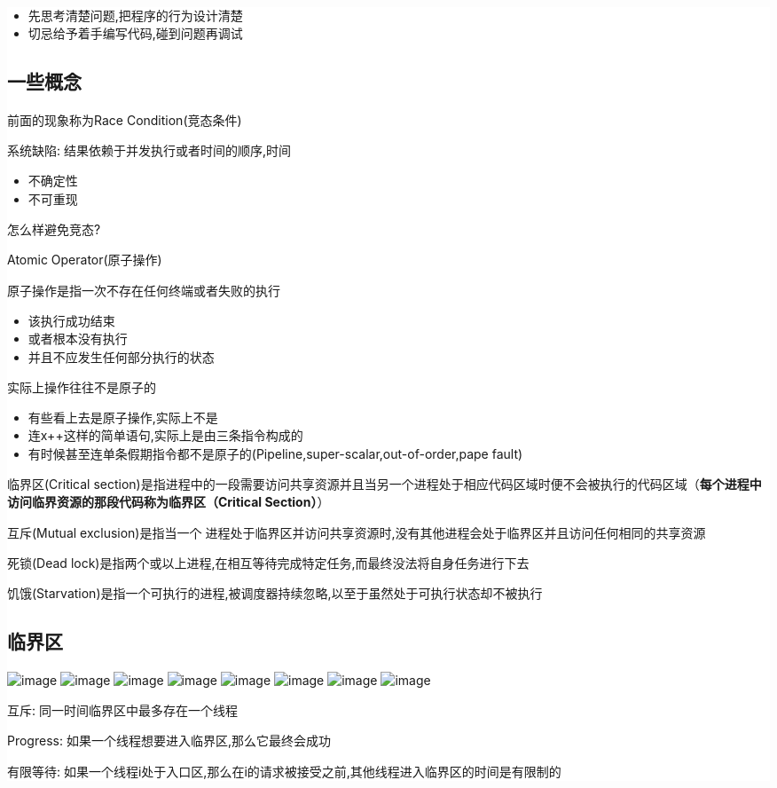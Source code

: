 -   先思考清楚问题,把程序的行为设计清楚
-   切忌给予着手编写代码,碰到问题再调试

## 一些概念

前面的现象称为Race Condition(竞态条件)

系统缺陷: 结果依赖于并发执行或者时间的顺序,时间

-   不确定性
-   不可重现

怎么样避免竞态?

Atomic Operator(原子操作)

原子操作是指一次不存在任何终端或者失败的执行

-   该执行成功结束
-   或者根本没有执行
-   并且不应发生任何部分执行的状态

实际上操作往往不是原子的

-   有些看上去是原子操作,实际上不是
-   连x++这样的简单语句,实际上是由三条指令构成的
-   有时候甚至连单条假期指令都不是原子的(Pipeline,super-scalar,out-of-order,pape fault)

临界区(Critical section)是指进程中的一段需要访问共享资源并且当另一个进程处于相应代码区域时便不会被执行的代码区域（**每个进程中访问临界资源的那段代码称为临界区（Critical Section）**）

互斥(Mutual exclusion)是指当一个 进程处于临界区并访问共享资源时,没有其他进程会处于临界区并且访问任何相同的共享资源

死锁(Dead lock)是指两个或以上进程,在相互等待完成特定任务,而最终没法将自身任务进行下去

饥饿(Starvation)是指一个可执行的进程,被调度器持续忽略,以至于虽然处于可执行状态却不被执行

## 临界区
![image](https://github.com/renjiahui10/OperatingSystemInDepth/assets/114166264/09b8c061-4148-4832-9276-380b8434534e)
![image](https://github.com/renjiahui10/OperatingSystemInDepth/assets/114166264/405e951d-8dd3-44fd-b3f9-5517d6e64dad)
![image](https://github.com/renjiahui10/OperatingSystemInDepth/assets/114166264/fe5950c7-cca6-455c-9c55-dd6a247ff62b)
![image](https://github.com/renjiahui10/OperatingSystemInDepth/assets/114166264/336fa979-845d-4030-a91c-69cad1889ea5)
![image](https://github.com/renjiahui10/OperatingSystemInDepth/assets/114166264/0e39d7dc-3b2f-4891-853b-7a7c4de95f82)
![image](https://github.com/renjiahui10/OperatingSystemInDepth/assets/114166264/274e2f01-ea9d-40bb-a114-b371b9d2df10)
![image](https://github.com/renjiahui10/OperatingSystemInDepth/assets/114166264/13b49cea-41c6-4aba-a3fd-7e0295ae4006)
![image](https://github.com/renjiahui10/OperatingSystemInDepth/assets/114166264/853f2a3a-dfa5-47a3-8127-6ba064b00785)


互斥: 同一时间临界区中最多存在一个线程

Progress: 如果一个线程想要进入临界区,那么它最终会成功

有限等待: 如果一个线程i处于入口区,那么在i的请求被接受之前,其他线程进入临界区的时间是有限制的
